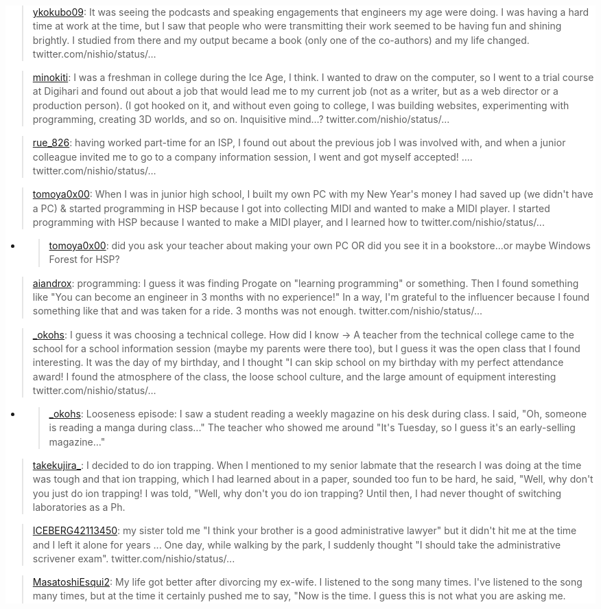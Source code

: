 > [ykokubo09](https://twitter.com/ykokubo09/status/1390561616542900224): It was seeing the podcasts and speaking engagements that engineers my age were doing. I was having a hard time at work at the time, but I saw that people who were transmitting their work seemed to be having fun and shining brightly. I studied from there and my output became a book (only one of the co-authors) and my life changed. twitter.com/nishio/status/...

> [minokiti](https://twitter.com/minokiti/status/1390616719912161281): I was a freshman in college during the Ice Age, I think. I wanted to draw on the computer, so I went to a trial course at Digihari and found out about a job that would lead me to my current job (not as a writer, but as a web director or a production person). (I got hooked on it, and without even going to college, I was building websites, experimenting with programming, creating 3D worlds, and so on. Inquisitive mind...? twitter.com/nishio/status/...

> [rue_826](https://twitter.com/rue_826/status/1390616142218031112): having worked part-time for an ISP, I found out about the previous job I was involved with, and when a junior colleague invited me to go to a company information session, I went and got myself accepted! .... twitter.com/nishio/status/...

> [tomoya0x00](https://twitter.com/tomoya0x00/status/1390614813307392003): When I was in junior high school, I built my own PC with my New Year's money I had saved up (we didn't have a PC) & started programming in HSP because I got into collecting MIDI and wanted to make a MIDI player. I started programming with HSP because I wanted to make a MIDI player, and I learned how to twitter.com/nishio/status/...
- > [tomoya0x00](https://twitter.com/tomoya0x00/status/1390615372978483203): did you ask your teacher about making your own PC OR did you see it in a bookstore...or maybe Windows Forest for HSP?

> [aiandrox](https://twitter.com/aiandrox/status/1390611147678654471): programming: I guess it was finding Progate on "learning programming" or something. Then I found something like "You can become an engineer in 3 months with no experience!" In a way, I'm grateful to the influencer because I found something like that and was taken for a ride. 3 months was not enough. twitter.com/nishio/status/...

> [_okohs](https://twitter.com/_okohs/status/1390608190530678784): I guess it was choosing a technical college. How did I know -> A teacher from the technical college came to the school for a school information session (maybe my parents were there too), but I guess it was the open class that I found interesting. It was the day of my birthday, and I thought "I can skip school on my birthday with my perfect attendance award! I found the atmosphere of the class, the loose school culture, and the large amount of equipment interesting twitter.com/nishio/status/...
- > [_okohs](https://twitter.com/_okohs/status/1390616742917918725): Looseness episode: I saw a student reading a weekly magazine on his desk during class. I said, "Oh, someone is reading a manga during class..." The teacher who showed me around "It's Tuesday, so I guess it's an early-selling magazine..."

> [takekujira_](https://twitter.com/takekujira_/status/1390606654849363968): I decided to do ion trapping. When I mentioned to my senior labmate that the research I was doing at the time was tough and that ion trapping, which I had learned about in a paper, sounded too fun to be hard, he said, "Well, why don't you just do ion trapping! I was told, "Well, why don't you do ion trapping? Until then, I had never thought of switching laboratories as a Ph.

> [ICEBERG42113450](https://twitter.com/ICEBERG42113450/status/1390602539486388226): my sister told me "I think your brother is a good administrative lawyer" but it didn't hit me at the time and I left it alone for years ... One day, while walking by the park, I suddenly thought "I should take the administrative scrivener exam". twitter.com/nishio/status/...

> [MasatoshiEsqui2](https://twitter.com/MasatoshiEsqui2/status/1390595121402503170): My life got better after divorcing my ex-wife. I listened to the song many times. I've listened to the song many times, but at the time it certainly pushed me to say, "Now is the time. I guess this is not what you are asking me.
